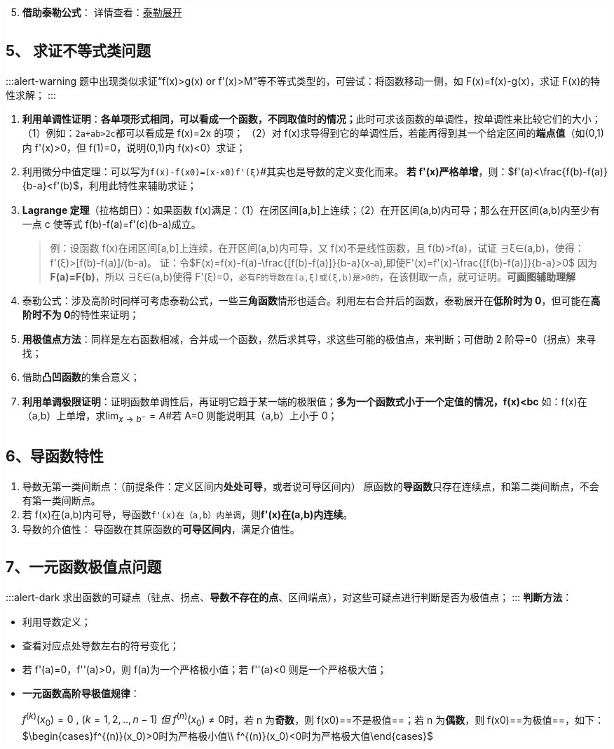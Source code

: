 5. **借助泰勒公式**：
详情查看：[泰勒展开](##0.1、泰勒展开)

## 5、 求证不等式类问题

:::alert-warning
题中出现类似求证“f(x)>g(x) or f'(x)>M”等不等式类型的，可尝试：将函数移动一侧，如 F(x)=f(x)-g(x)，求证 F(x)的特性求解；
:::

1. **利用单调性证明**：<b c=gn>各单项形式相同，可以看成一个函数，不同取值时的情况；</b>此时可求该函数的单调性，按单调性来比较它们的大小；
   （1）例如：`2a+ab>2c`都可以看成是 f(x)=2x 的项；
   （2）对 f(x)求导得到它的单调性后，若能再得到其一个给定区间的**端点值**（如(0,1)内 f'(x)>0，但 f(1)=0，说明(0,1)内 f(x)<0）求证；
2. 利用微分中值定理：可以写为`f(x)-f(x0)=(x-x0)f'(ξ)`#其实也是导数的定义变化而来。
   <b c=r>若 f'(x)严格单增</b>，则：$f'(a)<\frac{f(b)-f(a)}{b-a}<f'(b)$，利用此特性来辅助求证；
3. **Lagrange 定理**（拉格朗日）：如果函数 f(x)满足：（1）在闭区间[a,b]上连续；（2）在开区间(a,b)内可导；那么在开区间(a,b)内至少有一点 c 使等式 f(b)-f(a)=f'(c)(b-a)成立。

   > 例：设函数 f(x)在闭区间[a,b]上连续，在开区间(a,b)内可导，又 f(x)不是线性函数，且 f(b)>f(a)，试证 ∃ξ∈(a,b)，使得：f'(ξ)>[f(b)-f(a)]/(b-a)。
   > 证：令$F(x)=f(x)-f(a)-\frac{[f(b)-f(a)]}{b-a}(x-a),即使F'(x)=f'(x)-\frac{[f(b)-f(a)]}{b-a}>0$
   > 因为**F(a)=F(b)**，所以 ∃ξ∈(a,b)使得 F'(ξ)=0，`必有F的导数在(a,ξ)或(ξ,b)是>0的`，在该侧取一点，就可证明。<b c=gn>可画图辅助理解</b>

4. 泰勒公式：涉及高阶时同样可考虑泰勒公式，一些**三角函数**情形也适合。利用左右合并后的函数，泰勒展开在**低阶时为 0**，但可能在**高阶时不为 0**的特性来证明；
5. **用极值点方法**：同样是左右函数相减，合并成一个函数，然后求其导，求这些可能的极值点，来判断；可借助 2 阶导=0（拐点）来寻找；
6. 借助**凸凹函数**的集合意义；
7. **利用单调极限证明**：证明函数单调性后，再证明它趋于某一端的极限值；<b c=r>多为一个函数式小于一个定值的情况，f(x)<bc</b>
   如：f(x)在（a,b）上单增，求$\lim_{x\rightarrow b^-}=A$#若 A=0 则能说明其（a,b）上小于 0；

## 6、导函数特性

1. 导数无第一类间断点：（前提条件：定义区间内**处处可导**，或者说可导区间内）
   原函数的<b c=r>导函数</b>只存在连续点，和第二类间断点，不会有第一类间断点。
2. 若 f(x)在(a,b)内可导，导函数`f'(x)在（a,b）内单调`，则**f'(x)在(a,b)内连续**。
3. 导数的介值性：
   导函数在其原函数的**可导区间内**，满足介值性。

## 7、一元函数极值点问题

:::alert-dark
求出函数的可疑点（驻点、拐点、**导数不存在的点**、区间端点），对这些可疑点进行判断是否为极值点；
:::
**判断方法**：

- 利用导数定义；

- 查看对应点处导数左右的符号变化；

- 若 f'(a)=0，f''(a)>0，则 f(a)为一个严格极小值；若 f''(a)<0 则是一个严格极大值；

- **一元函数高阶导极值规律**：
  
  $f^{(k)}(x_0)=0~,~(k=1,2,..,n-1)~但~f^{(n)}(x_0)\ne0$时，若 n 为**奇数**，则 f(x0)==不是极值==；若 n 为**偶数**，则 f(x0)==为极值==，如下：
  $\begin{cases}f^{(n)}(x_0)>0时为严格极小值\\ f^{(n)}(x_0)<0时为严格极大值\end{cases}$
